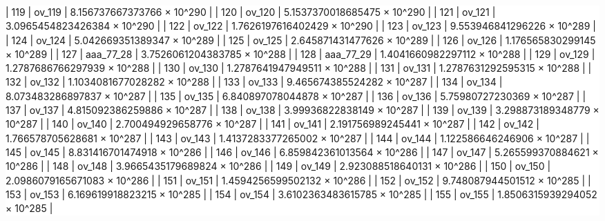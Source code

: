 | 119 | ov_119 | 8.156737667373766 × 10^290 |
| 120 | ov_120 | 5.1537370018685475 × 10^290 |
| 121 | ov_121 | 3.0965454823426384 × 10^290 |
| 122 | ov_122 | 1.7626197616402429 × 10^290 |
| 123 | ov_123 | 9.553946841296226 × 10^289 |
| 124 | ov_124 | 5.042669351389347 × 10^289 |
| 125 | ov_125 | 2.645871431477626 × 10^289 |
| 126 | ov_126 | 1.176565830299145 × 10^289 |
| 127 | aaa_77_28 | 3.7526061204383785 × 10^288 |
| 128 | aaa_77_29 | 1.4041660982297112 × 10^288 |
| 129 | ov_129 | 1.2787686766297939 × 10^288 |
| 130 | ov_130 | 1.2787641947949511 × 10^288 |
| 131 | ov_131 | 1.2787631292595315 × 10^288 |
| 132 | ov_132 | 1.1034081677028282 × 10^288 |
| 133 | ov_133 | 9.465674385524282 × 10^287 |
| 134 | ov_134 | 8.073483286897837 × 10^287 |
| 135 | ov_135 | 6.840897078044878 × 10^287 |
| 136 | ov_136 | 5.75980727230369 × 10^287 |
| 137 | ov_137 | 4.815092386259886 × 10^287 |
| 138 | ov_138 | 3.99936822838149 × 10^287 |
| 139 | ov_139 | 3.298873189348779 × 10^287 |
| 140 | ov_140 | 2.700494929658776 × 10^287 |
| 141 | ov_141 | 2.191756989245441 × 10^287 |
| 142 | ov_142 | 1.766578705628681 × 10^287 |
| 143 | ov_143 | 1.4137283377265002 × 10^287 |
| 144 | ov_144 | 1.122586646246906 × 10^287 |
| 145 | ov_145 | 8.831416701474918 × 10^286 |
| 146 | ov_146 | 6.859842361013564 × 10^286 |
| 147 | ov_147 | 5.265599370884621 × 10^286 |
| 148 | ov_148 | 3.9665435179689824 × 10^286 |
| 149 | ov_149 | 2.923088518640131 × 10^286 |
| 150 | ov_150 | 2.0986079165671083 × 10^286 |
| 151 | ov_151 | 1.4594256599502132 × 10^286 |
| 152 | ov_152 | 9.748087944501512 × 10^285 |
| 153 | ov_153 | 6.169619918823215 × 10^285 |
| 154 | ov_154 | 3.6102363483615785 × 10^285 |
| 155 | ov_155 | 1.8506315939294052 × 10^285 |